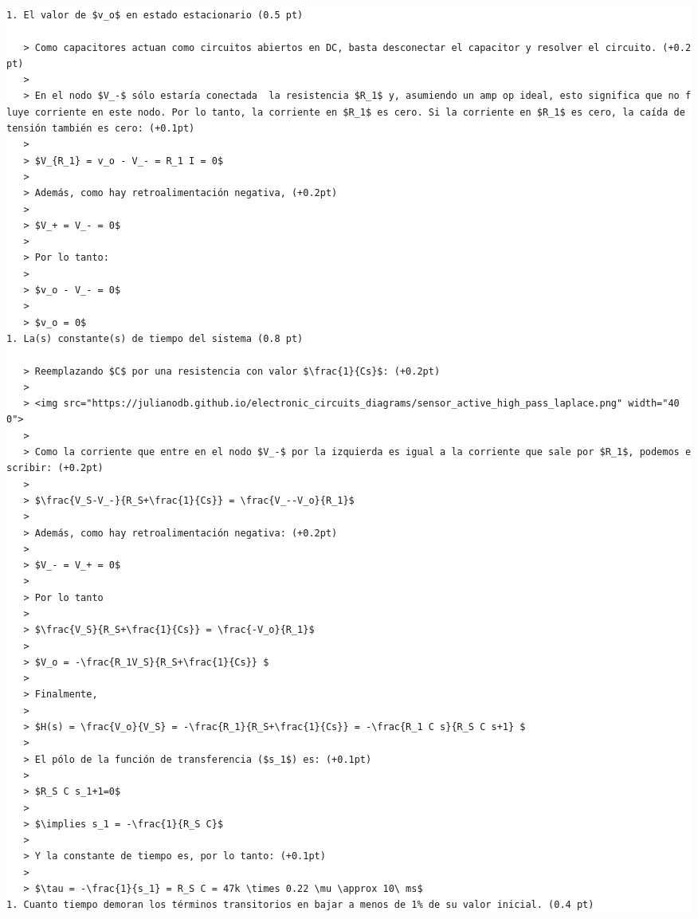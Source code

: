     1. El valor de $v_o$ en estado estacionario (0.5 pt)

       > Como capacitores actuan como circuitos abiertos en DC, basta desconectar el capacitor y resolver el circuito. (+0.2pt)
       >
       > En el nodo $V_-$ sólo estaría conectada  la resistencia $R_1$ y, asumiendo un amp op ideal, esto significa que no fluye corriente en este nodo. Por lo tanto, la corriente en $R_1$ es cero. Si la corriente en $R_1$ es cero, la caída de tensión también es cero: (+0.1pt)
       >
       > $V_{R_1} = v_o - V_- = R_1 I = 0$
       >
       > Además, como hay retroalimentación negativa, (+0.2pt)
       >
       > $V_+ = V_- = 0$
       >
       > Por lo tanto:
       >
       > $v_o - V_- = 0$
       >
       > $v_o = 0$
    1. La(s) constante(s) de tiempo del sistema (0.8 pt)

       > Reemplazando $C$ por una resistencia con valor $\frac{1}{Cs}$: (+0.2pt)
       >
       > <img src="https://julianodb.github.io/electronic_circuits_diagrams/sensor_active_high_pass_laplace.png" width="400"> 
       >
       > Como la corriente que entre en el nodo $V_-$ por la izquierda es igual a la corriente que sale por $R_1$, podemos escribir: (+0.2pt)
       >
       > $\frac{V_S-V_-}{R_S+\frac{1}{Cs}} = \frac{V_--V_o}{R_1}$
       >
       > Además, como hay retroalimentación negativa: (+0.2pt)
       >
       > $V_- = V_+ = 0$
       >
       > Por lo tanto
       >
       > $\frac{V_S}{R_S+\frac{1}{Cs}} = \frac{-V_o}{R_1}$
       >
       > $V_o = -\frac{R_1V_S}{R_S+\frac{1}{Cs}} $
       >
       > Finalmente,
       >
       > $H(s) = \frac{V_o}{V_S} = -\frac{R_1}{R_S+\frac{1}{Cs}} = -\frac{R_1 C s}{R_S C s+1} $
       >
       > El pólo de la función de transferencia ($s_1$) es: (+0.1pt)
       >
       > $R_S C s_1+1=0$
       >
       > $\implies s_1 = -\frac{1}{R_S C}$
       >
       > Y la constante de tiempo es, por lo tanto: (+0.1pt)
       >
       > $\tau = -\frac{1}{s_1} = R_S C = 47k \times 0.22 \mu \approx 10\ ms$
    1. Cuanto tiempo demoran los términos transitorios en bajar a menos de 1% de su valor inicial. (0.4 pt)
       